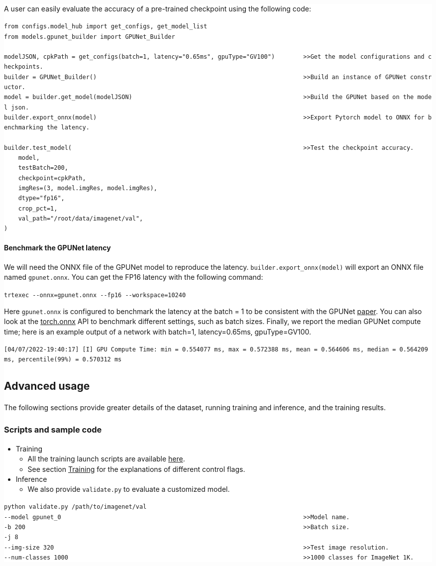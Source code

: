 
A user can easily evaluate the accuracy of a pre-trained checkpoint using the following code:

```
from configs.model_hub import get_configs, get_model_list
from models.gpunet_builder import GPUNet_Builder

modelJSON, cpkPath = get_configs(batch=1, latency="0.65ms", gpuType="GV100")        >>Get the model configurations and checkpoints.
builder = GPUNet_Builder()                                                          >>Build an instance of GPUNet constructor.
model = builder.get_model(modelJSON)                                                >>Build the GPUNet based on the model json.
builder.export_onnx(model)                                                          >>Export Pytorch model to ONNX for benchmarking the latency.

builder.test_model(                                                                 >>Test the checkpoint accuracy.
    model,
    testBatch=200,
    checkpoint=cpkPath,
    imgRes=(3, model.imgRes, model.imgRes),
    dtype="fp16",
    crop_pct=1,
    val_path="/root/data/imagenet/val",
)
```

#### Benchmark the GPUNet latency
We will need the ONNX file of the GPUNet model to reproduce the latency. `builder.export_onnx(model)` will export an ONNX file named `gpunet.onnx`. You can get the FP16 latency with the following command:
```
trtexec --onnx=gpunet.onnx --fp16 --workspace=10240
```
Here `gpunet.onnx` is configured to benchmark the latency at the batch = 1 to be consistent with the GPUNet [paper](https://arxiv.org/pdf/2205.00841.pdf). You can also look at the [torch.onnx](https://pytorch.org/docs/stable/onnx.html) API to benchmark different settings, such as batch sizes. Finally, we report the median GPUNet compute time; here is an example output of a network with batch=1, latency=0.65ms, gpuType=GV100.
```
[04/07/2022-19:40:17] [I] GPU Compute Time: min = 0.554077 ms, max = 0.572388 ms, mean = 0.564606 ms, median = 0.564209 ms, percentile(99%) = 0.570312 ms
```

## Advanced usage

The following sections provide greater details of the dataset, running training and inference, and the training results.

### Scripts and sample code

- Training
  * All the training launch scripts are available [here](./train_params).
  * See section [Training](#training) for the explanations of different control flags.
- Inference
  * We also provide `validate.py` to evaluate a customized model.
```
python validate.py /path/to/imagenet/val 
--model gpunet_0                                                                    >>Model name.
-b 200                                                                              >>Batch size.
-j 8                                     
--img-size 320                                                                      >>Test image resolution.
--num-classes 1000                                                                  >>1000 classes for ImageNet 1K.                         
```